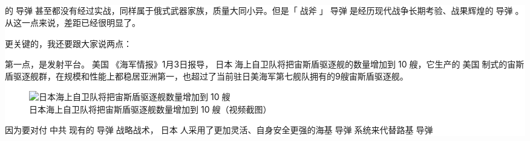   的
  <ok href="/term/3417">
   导弹
  </ok>
  甚至都没有经过实战，同样属于俄式武器家族，质量大同小异。但是「
  <ok href="/term/843614">
   战斧
  </ok>
  」
  <ok href="/term/3417">
   导弹
  </ok>
  是经历现代战争长期考验、战果辉煌的
  <ok href="/term/3417">
   导弹
  </ok>
  。从这一点来说，差距已经很明显了。
 </p>
 <p>
  更关键的，我还要跟大家说两点：
 </p>
 <p>
  第一点，是发射平台。
  <ok href="/term/1045">
   美国
  </ok>
  《海军情报》1月3日报导，
  <ok href="/term/1442">
   日本
  </ok>
  海上自卫队将把宙斯盾驱逐舰的数量增加到 10 艘，它生产的
  <ok href="/term/1045">
   美国
  </ok>
  制式的宙斯盾驱逐舰群，在规模和性能上都稳居亚洲第一，也超过了当前驻日美海军第七舰队拥有的9艘宙斯盾驱逐舰。
 </p>
 <figure class="OImage__StyledFigure-sc-1lfley0-0 jWYblU">
  <img alt="日本海上自卫队将把宙斯盾驱逐舰数量增加到 10 艘" src="https://img.soundofhope.org/2023-02/1677616683967.jpg"/>
  <br/><figcaption>
   日本海上自卫队将把宙斯盾驱逐舰数量增加到 10 艘（视频截图）
  </figcaption>
 </figure>
 <p>
  因为要对付
  <ok href="/term/1059">
   中共
  </ok>
  现有的
  <ok href="/term/3417">
   导弹
  </ok>
  战略战术，
  <ok href="/term/1442">
   日本
  </ok>
  人采用了更加灵活、自身安全更强的海基
  <ok href="/term/3417">
   导弹
  </ok>
  系统来代替路基
  <ok href="/term/3417">
   导弹
  </ok>